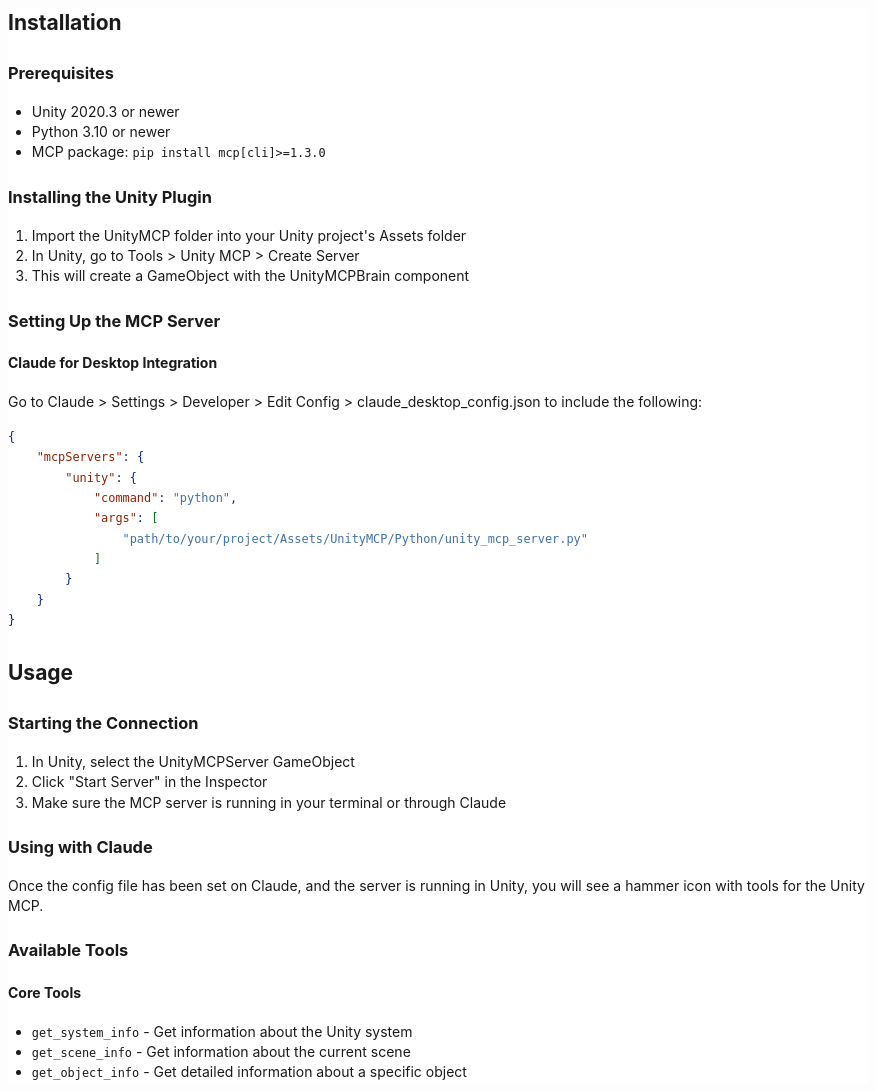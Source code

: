 ## Installation

### Prerequisites

- Unity 2020.3 or newer
- Python 3.10 or newer
- MCP package: `pip install mcp[cli]>=1.3.0`

### Installing the Unity Plugin

1. Import the UnityMCP folder into your Unity project's Assets folder
2. In Unity, go to Tools > Unity MCP > Create Server
3. This will create a GameObject with the UnityMCPBrain component

### Setting Up the MCP Server

#### Claude for Desktop Integration

Go to Claude > Settings > Developer > Edit Config > claude_desktop_config.json to include the following:

```json
{
    "mcpServers": {
        "unity": {
            "command": "python",
            "args": [
                "path/to/your/project/Assets/UnityMCP/Python/unity_mcp_server.py"
            ]
        }
    }
}
```

## Usage

### Starting the Connection

1. In Unity, select the UnityMCPServer GameObject
2. Click "Start Server" in the Inspector
3. Make sure the MCP server is running in your terminal or through Claude

### Using with Claude

Once the config file has been set on Claude, and the server is running in Unity, you will see a hammer icon with tools for the Unity MCP.

### Available Tools

#### Core Tools
- `get_system_info` - Get information about the Unity system
- `get_scene_info` - Get information about the current scene
- `get_object_info` - Get detailed information about a specific object
